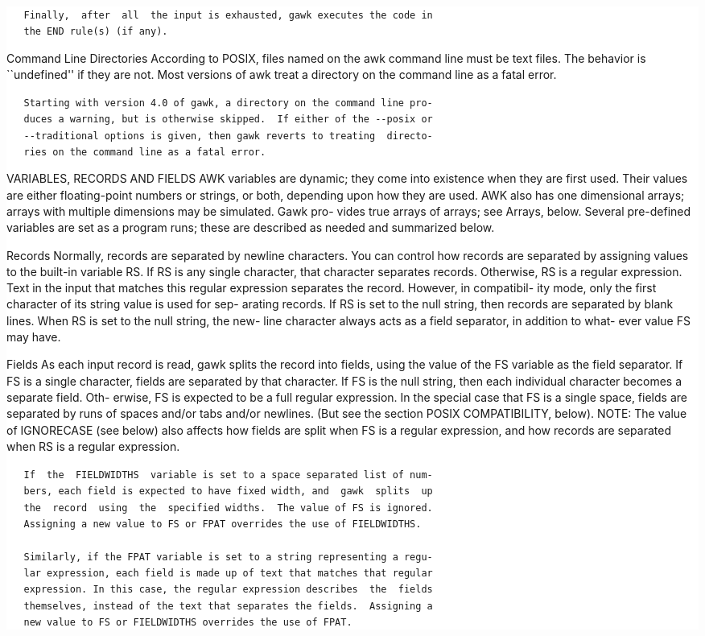        Finally,  after  all  the input is exhausted, gawk executes the code in
       the END rule(s) (if any).

   Command Line Directories
       According to POSIX, files named on the awk command line  must  be  text
       files.   The  behavior is ``undefined'' if they are not.  Most versions
       of awk treat a directory on the command line as a fatal error.

       Starting with version 4.0 of gawk, a directory on the command line pro-
       duces a warning, but is otherwise skipped.  If either of the --posix or
       --traditional options is given, then gawk reverts to treating  directo-
       ries on the command line as a fatal error.

VARIABLES, RECORDS AND FIELDS
       AWK variables are dynamic; they come into existence when they are first
       used.  Their values are either floating-point numbers  or  strings,  or
       both,  depending  upon how they are used.  AWK also has one dimensional
       arrays; arrays with multiple dimensions may be  simulated.   Gawk  pro-
       vides  true  arrays  of arrays; see Arrays, below.  Several pre-defined
       variables are set as a program runs; these are described as needed  and
       summarized below.

   Records
       Normally, records are separated by newline characters.  You can control
       how records are separated by assigning values to the built-in  variable
       RS.   If  RS is any single character, that character separates records.
       Otherwise, RS is a regular expression.  Text in the input that  matches
       this  regular expression separates the record.  However, in compatibil-
       ity mode, only the first character of its string value is used for sep-
       arating  records.   If  RS  is set to the null string, then records are
       separated by blank lines.  When RS is set to the null string, the  new-
       line  character  always acts as a field separator, in addition to what-
       ever value FS may have.

   Fields
       As each input record is read, gawk splits the record into fields, using
       the value of the FS variable as the field separator.  If FS is a single
       character, fields are separated by that character.  If FS is  the  null
       string,  then each individual character becomes a separate field.  Oth-
       erwise, FS is expected to be a full regular expression.  In the special
       case  that FS is a single space, fields are separated by runs of spaces
       and/or tabs and/or newlines.  (But see the section POSIX COMPATIBILITY,
       below).   NOTE:  The  value  of IGNORECASE (see below) also affects how
       fields are split when FS is a regular expression, and how  records  are
       separated when RS is a regular expression.

       If  the  FIELDWIDTHS  variable is set to a space separated list of num-
       bers, each field is expected to have fixed width, and  gawk  splits  up
       the  record  using  the  specified widths.  The value of FS is ignored.
       Assigning a new value to FS or FPAT overrides the use of FIELDWIDTHS.

       Similarly, if the FPAT variable is set to a string representing a regu-
       lar expression, each field is made up of text that matches that regular
       expression. In this case, the regular expression describes  the  fields
       themselves, instead of the text that separates the fields.  Assigning a
       new value to FS or FIELDWIDTHS overrides the use of FPAT.
